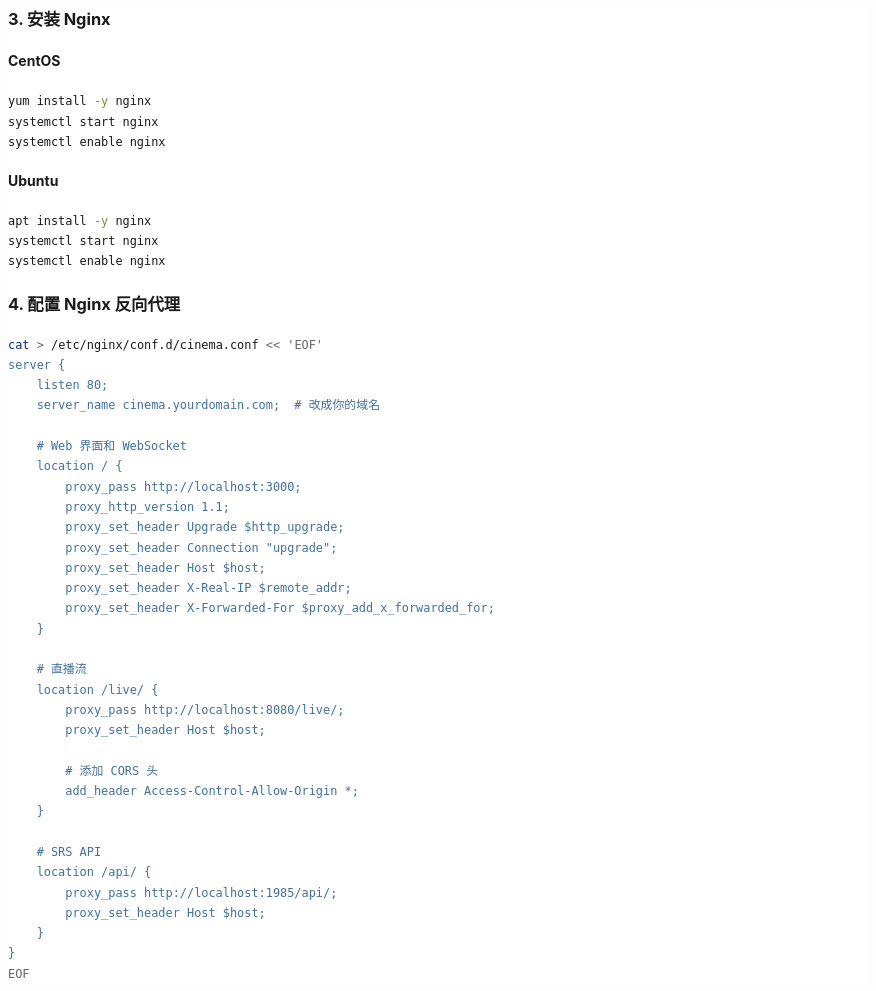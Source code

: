 ### 3. 安装 Nginx

#### CentOS
```bash
yum install -y nginx
systemctl start nginx
systemctl enable nginx
```

#### Ubuntu
```bash
apt install -y nginx
systemctl start nginx
systemctl enable nginx
```

### 4. 配置 Nginx 反向代理

```bash
cat > /etc/nginx/conf.d/cinema.conf << 'EOF'
server {
    listen 80;
    server_name cinema.yourdomain.com;  # 改成你的域名

    # Web 界面和 WebSocket
    location / {
        proxy_pass http://localhost:3000;
        proxy_http_version 1.1;
        proxy_set_header Upgrade $http_upgrade;
        proxy_set_header Connection "upgrade";
        proxy_set_header Host $host;
        proxy_set_header X-Real-IP $remote_addr;
        proxy_set_header X-Forwarded-For $proxy_add_x_forwarded_for;
    }

    # 直播流
    location /live/ {
        proxy_pass http://localhost:8080/live/;
        proxy_set_header Host $host;
        
        # 添加 CORS 头
        add_header Access-Control-Allow-Origin *;
    }

    # SRS API
    location /api/ {
        proxy_pass http://localhost:1985/api/;
        proxy_set_header Host $host;
    }
}
EOF
```
